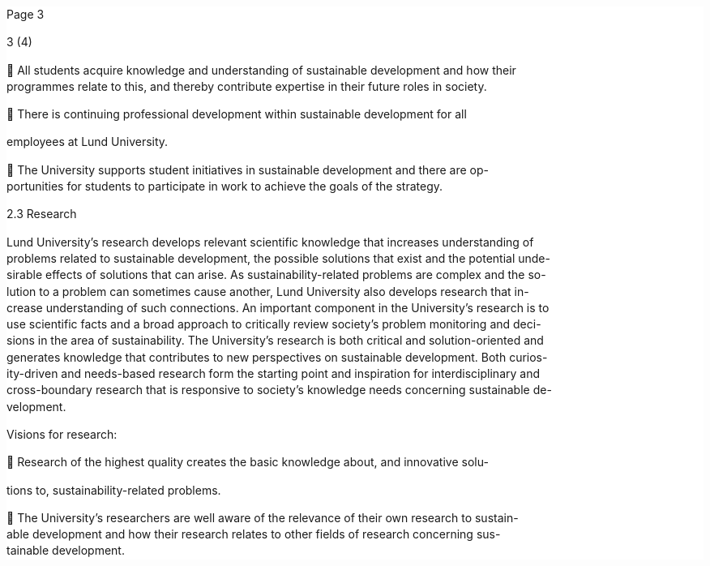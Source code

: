 
Page 3

3 (4)  

 All students acquire knowledge and understanding of sustainable development
and how their  
programmes relate to this, and thereby contribute expertise in their future
roles in society.  

 There is continuing professional development within sustainable development
for all  

employees at Lund University.  

 The University supports student initiatives in sustainable development and
there are op-  
portunities for students to participate in work to achieve the goals of the
strategy.  

2.3 Research  

Lund University’s research develops relevant scientific knowledge that
increases understanding of  
problems related to sustainable development, the possible solutions that exist
and the potential unde-  
sirable effects of solutions that can arise. As sustainability-related
problems are complex and the so-  
lution to a problem can sometimes cause another, Lund University also develops
research that in-  
crease understanding of such connections. An important component in the
University’s research is to  
use scientific facts and a broad approach to critically review society’s
problem monitoring and deci-  
sions in the area of sustainability. The University’s research is both
critical and solution-oriented and  
generates knowledge that contributes to new perspectives on sustainable
development. Both curios-  
ity-driven and needs-based research form the starting point and inspiration
for interdisciplinary and  
cross-boundary research that is responsive to society’s knowledge needs
concerning sustainable de-  
velopment.  

Visions for research:  

 Research of the highest quality creates the basic knowledge about, and
innovative solu-  

tions to, sustainability-related problems.  

 The University’s researchers are well aware of the relevance of their own
research to sustain-  
able development and how their research relates to other fields of research
concerning sus-  
tainable development.  
